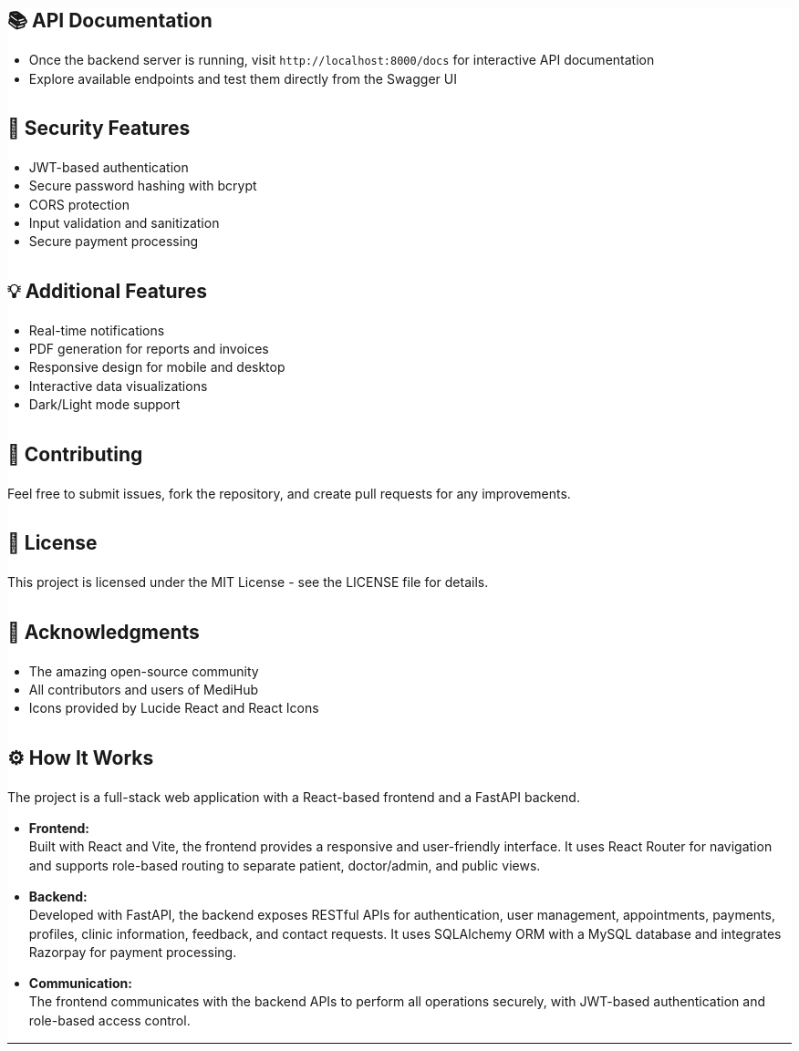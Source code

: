 ## 📚 API Documentation

- Once the backend server is running, visit `http://localhost:8000/docs` for interactive API documentation
- Explore available endpoints and test them directly from the Swagger UI

## 🔐 Security Features

- JWT-based authentication
- Secure password hashing with bcrypt
- CORS protection
- Input validation and sanitization
- Secure payment processing

## 💡 Additional Features

- Real-time notifications
- PDF generation for reports and invoices
- Responsive design for mobile and desktop
- Interactive data visualizations
- Dark/Light mode support

## 🤝 Contributing

Feel free to submit issues, fork the repository, and create pull requests for any improvements.

## 📝 License

This project is licensed under the MIT License - see the LICENSE file for details.

## 🙏 Acknowledgments

- The amazing open-source community
- All contributors and users of MediHub
- Icons provided by Lucide React and React Icons

## ⚙️ How It Works

The project is a full-stack web application with a React-based frontend and a FastAPI backend.

- **Frontend:**  
  Built with React and Vite, the frontend provides a responsive and user-friendly interface. It uses React Router for navigation and supports role-based routing to separate patient, doctor/admin, and public views.

- **Backend:**  
  Developed with FastAPI, the backend exposes RESTful APIs for authentication, user management, appointments, payments, profiles, clinic information, feedback, and contact requests. It uses SQLAlchemy ORM with a MySQL database and integrates Razorpay for payment processing.

- **Communication:**  
  The frontend communicates with the backend APIs to perform all operations securely, with JWT-based authentication and role-based access control.

---